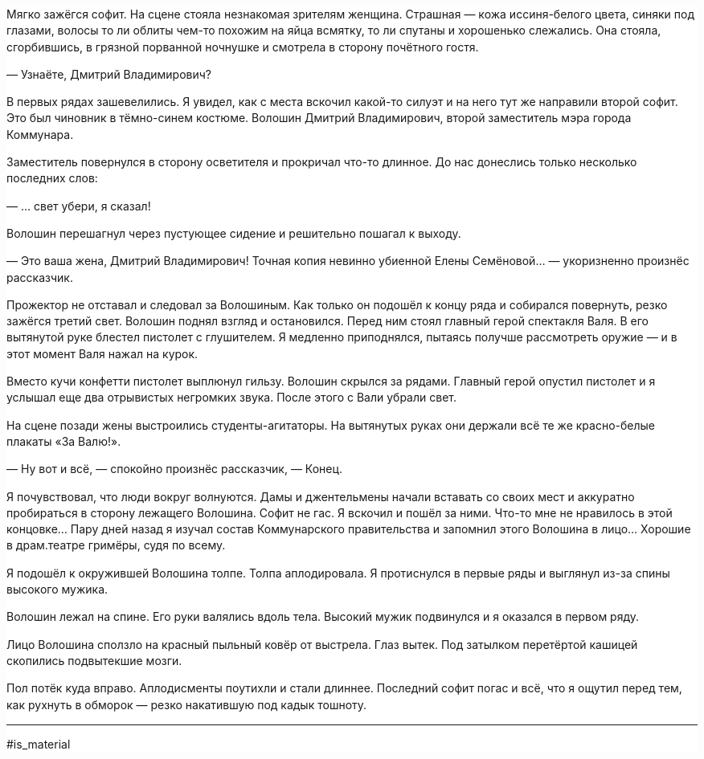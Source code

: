 Мягко зажёгся софит. На сцене стояла незнакомая зрителям женщина. Страшная — кожа иссиня-белого цвета, синяки под глазами, волосы то ли облиты чем-то похожим на яйца всмятку, то ли спутаны и хорошенько слежались. Она стояла, сгорбившись, в грязной порванной ночнушке и смотрела в сторону почётного гостя.

— Узнаёте, Дмитрий Владимирович?

В первых рядах зашевелились. Я увидел, как с места вскочил какой-то силуэт и на него тут же направили второй софит. Это был чиновник в тёмно-синем костюме. Волошин Дмитрий Владимирович, второй заместитель мэра города Коммунара.

Заместитель повернулся в сторону осветителя и прокричал что-то длинное. До нас донеслись только несколько последних слов:

— … свет убери, я сказал!

Волошин перешагнул через пустующее сидение и решительно пошагал к выходу.

— Это ваша жена, Дмитрий Владимирович! Точная копия невинно убиенной Елены Семёновой… — укоризненно произнёс рассказчик.

Прожектор не отставал и следовал за Волошиным. Как только он подошёл к концу ряда и собирался повернуть, резко зажёгся третий свет. Волошин поднял взгляд и остановился. Перед ним стоял главный герой спектакля Валя. В его вытянутой руке блестел пистолет с глушителем. Я медленно приподнялся, пытаясь получше рассмотреть оружие — и в этот момент Валя нажал на курок.

Вместо кучи конфетти пистолет выплюнул гильзу. Волошин скрылся за рядами. Главный герой опустил пистолет и я услышал еще два отрывистых негромких звука. После этого с Вали убрали свет. 

На сцене позади жены выстроились студенты-агитаторы. На вытянутых руках они держали всё те же красно-белые плакаты «За Валю!».

— Ну вот и всё, — спокойно произнёс рассказчик, — Конец.

Я почувствовал, что люди вокруг волнуются. Дамы и джентельмены начали вставать со своих мест и аккуратно пробираться в сторону лежащего Волошина. Софит не гас. Я вскочил и пошёл за ними. Что-то мне не нравилось в этой концовке… Пару дней назад я изучал состав Коммунарского правительства и запомнил этого Волошина в лицо… Хорошие в драм.театре гримёры, судя по всему.

Я подошёл к окружившей Волошина толпе. Толпа аплодировала. Я протиснулся в первые ряды и выглянул из-за спины высокого мужика. 

Волошин лежал на спине. Его руки валялись вдоль тела. Высокий мужик подвинулся и я оказался в первом ряду. 

Лицо Волошина сползло на красный пыльный ковёр от выстрела. Глаз вытек. Под затылком перетёртой кашицей скопились подвытекшие мозги.

Пол потёк куда вправо. Аплодисменты поутихли и стали длиннее. Последний софит погас и всё, что я ощутил перед тем, как рухнуть в обморок — резко накатившую под кадык тошноту.

---- 

#is_material